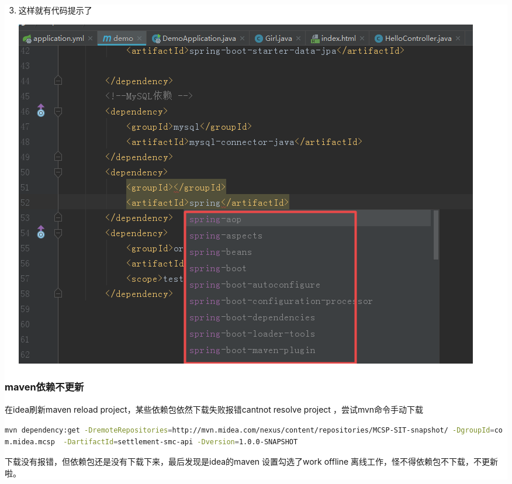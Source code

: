 3. 这样就有代码提示了

   ![](/assets/images/tools/idea-maven-depency-autocomplete-3.png)

### maven依赖不更新

在idea刷新maven reload project，某些依赖包依然下载失败报错cantnot resolve project ，尝试mvn命令手动下载

```sh
mvn dependency:get -DremoteRepositories=http://mvn.midea.com/nexus/content/repositories/MCSP-SIT-snapshot/ -DgroupId=com.midea.mcsp  -DartifactId=settlement-smc-api -Dversion=1.0.0-SNAPSHOT
```

下载没有报错，但依赖包还是没有下载下来，最后发现是idea的maven 设置勾选了work offline 离线工作，怪不得依赖包不下载，不更新啦。
